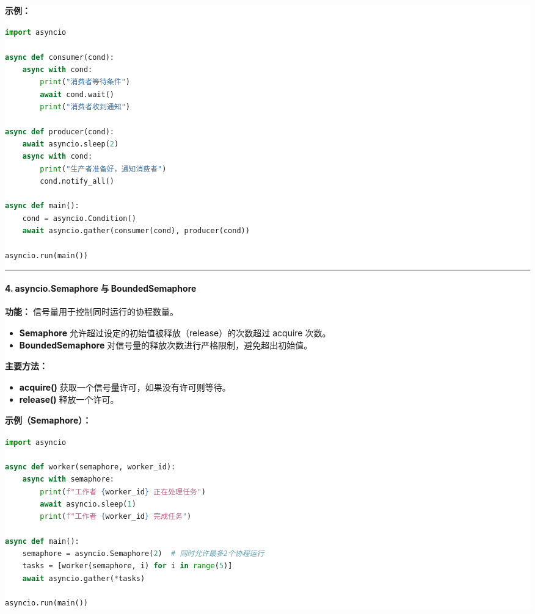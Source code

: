 **示例：**

```python
import asyncio

async def consumer(cond):
    async with cond:
        print("消费者等待条件")
        await cond.wait()
        print("消费者收到通知")

async def producer(cond):
    await asyncio.sleep(2)
    async with cond:
        print("生产者准备好，通知消费者")
        cond.notify_all()

async def main():
    cond = asyncio.Condition()
    await asyncio.gather(consumer(cond), producer(cond))

asyncio.run(main())
```

------

#### 4. asyncio.Semaphore 与 BoundedSemaphore

**功能：**
 信号量用于控制同时运行的协程数量。

- **Semaphore**
   允许超过设定的初始值被释放（release）的次数超过 acquire 次数。
- **BoundedSemaphore**
   对信号量的释放次数进行严格限制，避免超出初始值。

**主要方法：**

- **acquire()**
   获取一个信号量许可，如果没有许可则等待。
- **release()**
   释放一个许可。

**示例（Semaphore）：**

```python
import asyncio

async def worker(semaphore, worker_id):
    async with semaphore:
        print(f"工作者 {worker_id} 正在处理任务")
        await asyncio.sleep(1)
        print(f"工作者 {worker_id} 完成任务")

async def main():
    semaphore = asyncio.Semaphore(2)  # 同时允许最多2个协程运行
    tasks = [worker(semaphore, i) for i in range(5)]
    await asyncio.gather(*tasks)

asyncio.run(main())
```
